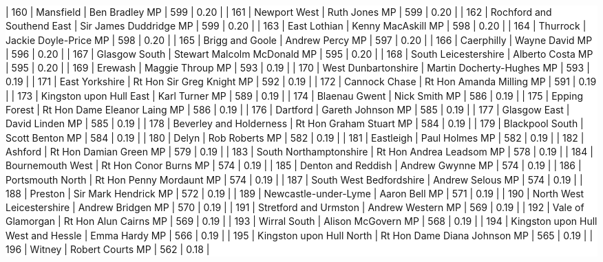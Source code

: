 | 160 | Mansfield | Ben Bradley MP | 599 | 0.20 |
| 161 | Newport West | Ruth Jones MP | 599 | 0.20 |
| 162 | Rochford and Southend East | Sir James Duddridge MP | 599 | 0.20 |
| 163 | East Lothian | Kenny MacAskill MP | 598 | 0.20 |
| 164 | Thurrock | Jackie Doyle-Price MP | 598 | 0.20 |
| 165 | Brigg and Goole | Andrew Percy MP | 597 | 0.20 |
| 166 | Caerphilly | Wayne David MP | 596 | 0.20 |
| 167 | Glasgow South | Stewart Malcolm McDonald MP | 595 | 0.20 |
| 168 | South Leicestershire | Alberto Costa MP | 595 | 0.20 |
| 169 | Erewash | Maggie Throup MP | 593 | 0.19 |
| 170 | West Dunbartonshire | Martin Docherty-Hughes MP | 593 | 0.19 |
| 171 | East Yorkshire | Rt Hon Sir Greg Knight MP | 592 | 0.19 |
| 172 | Cannock Chase | Rt Hon Amanda Milling MP | 591 | 0.19 |
| 173 | Kingston upon Hull East | Karl Turner MP | 589 | 0.19 |
| 174 | Blaenau Gwent | Nick Smith MP | 586 | 0.19 |
| 175 | Epping Forest | Rt Hon Dame Eleanor Laing MP | 586 | 0.19 |
| 176 | Dartford | Gareth Johnson MP | 585 | 0.19 |
| 177 | Glasgow East | David Linden MP | 585 | 0.19 |
| 178 | Beverley and Holderness | Rt Hon Graham Stuart MP | 584 | 0.19 |
| 179 | Blackpool South | Scott Benton MP | 584 | 0.19 |
| 180 | Delyn | Rob Roberts MP | 582 | 0.19 |
| 181 | Eastleigh | Paul Holmes MP | 582 | 0.19 |
| 182 | Ashford | Rt Hon Damian Green MP | 579 | 0.19 |
| 183 | South Northamptonshire | Rt Hon Andrea Leadsom MP | 578 | 0.19 |
| 184 | Bournemouth West | Rt Hon Conor Burns MP | 574 | 0.19 |
| 185 | Denton and Reddish | Andrew Gwynne MP | 574 | 0.19 |
| 186 | Portsmouth North | Rt Hon Penny Mordaunt MP | 574 | 0.19 |
| 187 | South West Bedfordshire | Andrew Selous MP | 574 | 0.19 |
| 188 | Preston | Sir Mark Hendrick MP | 572 | 0.19 |
| 189 | Newcastle-under-Lyme | Aaron Bell MP | 571 | 0.19 |
| 190 | North West Leicestershire | Andrew Bridgen MP | 570 | 0.19 |
| 191 | Stretford and Urmston | Andrew Western MP | 569 | 0.19 |
| 192 | Vale of Glamorgan | Rt Hon Alun Cairns MP | 569 | 0.19 |
| 193 | Wirral South | Alison McGovern MP | 568 | 0.19 |
| 194 | Kingston upon Hull West and Hessle | Emma Hardy MP | 566 | 0.19 |
| 195 | Kingston upon Hull North | Rt Hon Dame Diana Johnson MP | 565 | 0.19 |
| 196 | Witney | Robert Courts MP | 562 | 0.18 |